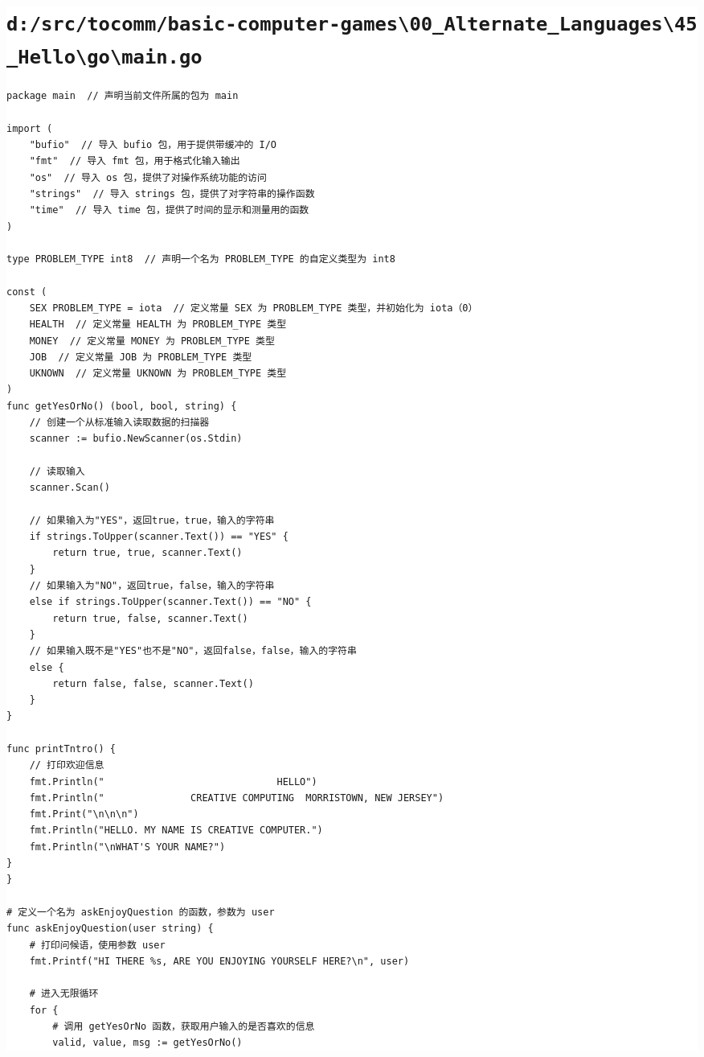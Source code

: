 # `d:/src/tocomm/basic-computer-games\00_Alternate_Languages\45_Hello\go\main.go`

```
package main  // 声明当前文件所属的包为 main

import (
	"bufio"  // 导入 bufio 包，用于提供带缓冲的 I/O
	"fmt"  // 导入 fmt 包，用于格式化输入输出
	"os"  // 导入 os 包，提供了对操作系统功能的访问
	"strings"  // 导入 strings 包，提供了对字符串的操作函数
	"time"  // 导入 time 包，提供了时间的显示和测量用的函数
)

type PROBLEM_TYPE int8  // 声明一个名为 PROBLEM_TYPE 的自定义类型为 int8

const (
	SEX PROBLEM_TYPE = iota  // 定义常量 SEX 为 PROBLEM_TYPE 类型，并初始化为 iota（0）
	HEALTH  // 定义常量 HEALTH 为 PROBLEM_TYPE 类型
	MONEY  // 定义常量 MONEY 为 PROBLEM_TYPE 类型
	JOB  // 定义常量 JOB 为 PROBLEM_TYPE 类型
	UKNOWN  // 定义常量 UKNOWN 为 PROBLEM_TYPE 类型
)
func getYesOrNo() (bool, bool, string) {
	// 创建一个从标准输入读取数据的扫描器
	scanner := bufio.NewScanner(os.Stdin)

	// 读取输入
	scanner.Scan()

	// 如果输入为"YES"，返回true，true，输入的字符串
	if strings.ToUpper(scanner.Text()) == "YES" {
		return true, true, scanner.Text()
	} 
	// 如果输入为"NO"，返回true，false，输入的字符串
	else if strings.ToUpper(scanner.Text()) == "NO" {
		return true, false, scanner.Text()
	} 
	// 如果输入既不是"YES"也不是"NO"，返回false，false，输入的字符串
	else {
		return false, false, scanner.Text()
	}
}

func printTntro() {
	// 打印欢迎信息
	fmt.Println("                              HELLO")
	fmt.Println("               CREATIVE COMPUTING  MORRISTOWN, NEW JERSEY")
	fmt.Print("\n\n\n")
	fmt.Println("HELLO. MY NAME IS CREATIVE COMPUTER.")
	fmt.Println("\nWHAT'S YOUR NAME?")
}
}

# 定义一个名为 askEnjoyQuestion 的函数，参数为 user
func askEnjoyQuestion(user string) {
	# 打印问候语，使用参数 user
	fmt.Printf("HI THERE %s, ARE YOU ENJOYING YOURSELF HERE?\n", user)

	# 进入无限循环
	for {
		# 调用 getYesOrNo 函数，获取用户输入的是否喜欢的信息
		valid, value, msg := getYesOrNo()
```